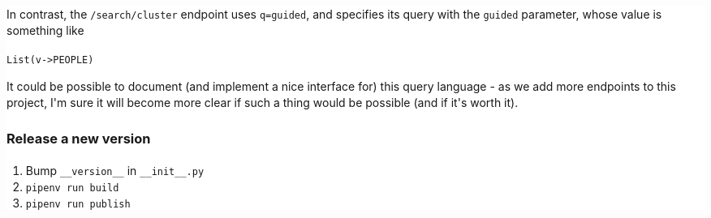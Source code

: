 In contrast, the `/search/cluster` endpoint uses `q=guided`, and specifies its query with the `guided` parameter, whose value is something like

```text
List(v->PEOPLE)
```

It could be possible to document (and implement a nice interface for) this query language - as we add more endpoints to this project, I'm sure it will become more clear if such a thing would be possible (and if it's worth it).

### Release a new version

1. Bump `__version__` in `__init__.py`
1. `pipenv run build`
1. `pipenv run publish`
